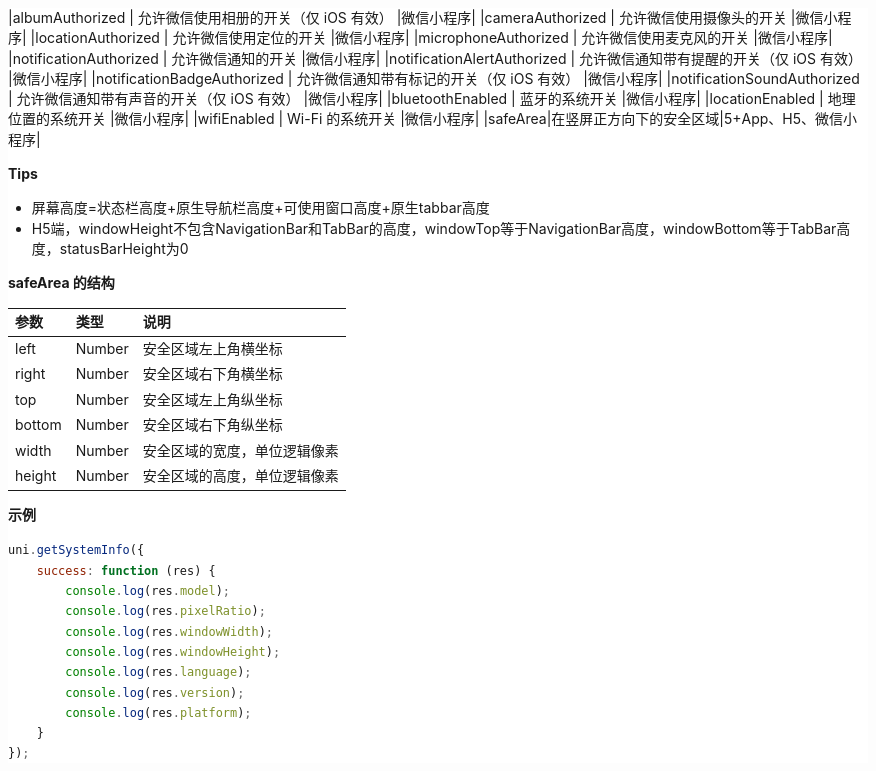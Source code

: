 |albumAuthorized	|	允许微信使用相册的开关（仅 iOS 有效）	|微信小程序|
|cameraAuthorized	|	允许微信使用摄像头的开关	|微信小程序|
|locationAuthorized	|	允许微信使用定位的开关	|微信小程序|
|microphoneAuthorized	|	允许微信使用麦克风的开关	|微信小程序|
|notificationAuthorized	|	允许微信通知的开关	|微信小程序|
|notificationAlertAuthorized	|	允许微信通知带有提醒的开关（仅 iOS 有效）	|微信小程序|
|notificationBadgeAuthorized	|	允许微信通知带有标记的开关（仅 iOS 有效）	|微信小程序|
|notificationSoundAuthorized	|	允许微信通知带有声音的开关（仅 iOS 有效）	|微信小程序|
|bluetoothEnabled	|	蓝牙的系统开关	|微信小程序|
|locationEnabled	|	地理位置的系统开关	|微信小程序|
|wifiEnabled	|	Wi-Fi 的系统开关	|微信小程序|
|safeArea|在竖屏正方向下的安全区域|5+App、H5、微信小程序|

**Tips**
- 屏幕高度=状态栏高度+原生导航栏高度+可使用窗口高度+原生tabbar高度
- H5端，windowHeight不包含NavigationBar和TabBar的高度，windowTop等于NavigationBar高度，windowBottom等于TabBar高度，statusBarHeight为0

**safeArea 的结构**

|参数	|类型	|说明							|
|:-		|:-								|:-								|
|left	|Number	|安全区域左上角横坐标			|
|right	|Number	|安全区域右下角横坐标			|
|top	|Number	|安全区域左上角纵坐标			|
|bottom	|Number	|安全区域右下角纵坐标			|
|width	|Number	|安全区域的宽度，单位逻辑像素	|
|height	|Number	|安全区域的高度，单位逻辑像素	|


**示例**

```javascript
uni.getSystemInfo({
	success: function (res) {
		console.log(res.model);
		console.log(res.pixelRatio);
		console.log(res.windowWidth);
		console.log(res.windowHeight);
		console.log(res.language);
		console.log(res.version);
		console.log(res.platform);
	}
});
```
